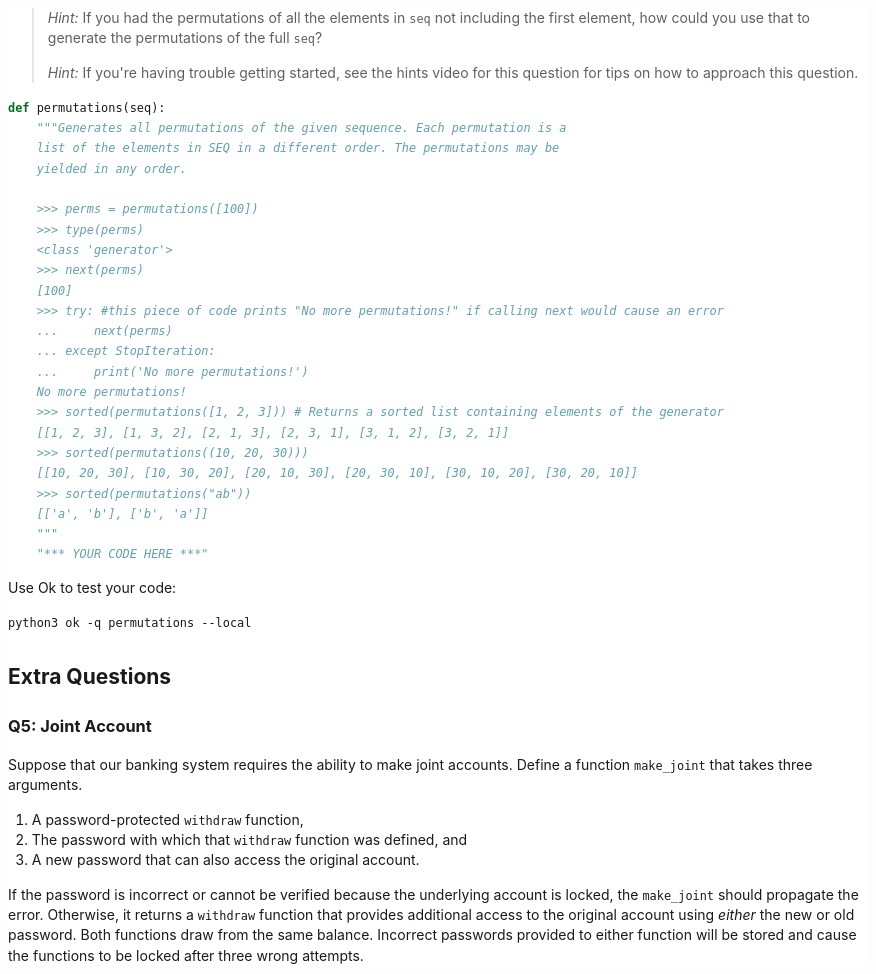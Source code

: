 > *Hint:* If you had the permutations of all the elements in `seq` not including the first element, how could you use that to generate the permutations of the full `seq`?
>
> *Hint:* If you're having trouble getting started, see the hints video for this question for tips on how to approach this question.

```python
def permutations(seq):
    """Generates all permutations of the given sequence. Each permutation is a
    list of the elements in SEQ in a different order. The permutations may be
    yielded in any order.

    >>> perms = permutations([100])
    >>> type(perms)
    <class 'generator'>
    >>> next(perms)
    [100]
    >>> try: #this piece of code prints "No more permutations!" if calling next would cause an error
    ...     next(perms)
    ... except StopIteration:
    ...     print('No more permutations!')
    No more permutations!
    >>> sorted(permutations([1, 2, 3])) # Returns a sorted list containing elements of the generator
    [[1, 2, 3], [1, 3, 2], [2, 1, 3], [2, 3, 1], [3, 1, 2], [3, 2, 1]]
    >>> sorted(permutations((10, 20, 30)))
    [[10, 20, 30], [10, 30, 20], [20, 10, 30], [20, 30, 10], [30, 10, 20], [30, 20, 10]]
    >>> sorted(permutations("ab"))
    [['a', 'b'], ['b', 'a']]
    """
    "*** YOUR CODE HERE ***"
```

Use Ok to test your code:

```shell
python3 ok -q permutations --local
```



## Extra Questions

### Q5: Joint Account

Suppose that our banking system requires the ability to make joint accounts. Define a function `make_joint` that takes three arguments.

1. A password-protected `withdraw` function,
2. The password with which that `withdraw` function was defined, and
3. A new password that can also access the original account.

If the password is incorrect or cannot be verified because the underlying account is locked, the `make_joint` should propagate the error. Otherwise, it returns a `withdraw` function that provides additional access to the original account using *either* the new or old password. Both functions draw from the same balance. Incorrect passwords provided to either function will be stored and cause the functions to be locked after three wrong attempts.
